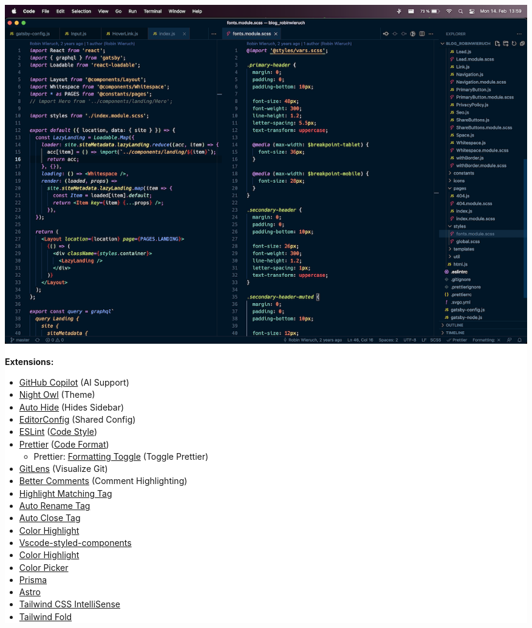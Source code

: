 ![](./images/ide.png)

**Extensions:**

- [GitHub Copilot](https://marketplace.visualstudio.com/items?itemName=GitHub.copilot) (AI Support)
- [Night Owl](https://marketplace.visualstudio.com/items?itemName=sdras.night-owl) (Theme)
- [Auto Hide](https://marketplace.visualstudio.com/items?itemName=sirmspencer.vscode-autohide) (Hides Sidebar)
- [EditorConfig](https://marketplace.visualstudio.com/items?itemName=EditorConfig.EditorConfig) (Shared Config)
- [ESLint](https://marketplace.visualstudio.com/items?itemName=dbaeumer.vscode-eslint) ([Code Style](/vscode-eslint/))
- [Prettier](https://marketplace.visualstudio.com/items?itemName=esbenp.prettier-vscode) ([Code Format](/how-to-use-prettier-vscode/))
  - Prettier: [Formatting Toggle](https://marketplace.visualstudio.com/items?itemName=tombonnike.vscode-status-bar-format-toggle) (Toggle Prettier)
- [GitLens](https://marketplace.visualstudio.com/items?itemName=eamodio.gitlens) (Visualize Git)
- [Better Comments](https://marketplace.visualstudio.com/items?itemName=aaron-bond.better-comments) (Comment Highlighting)
- [Highlight Matching Tag](https://marketplace.visualstudio.com/items?itemName=vincaslt.highlight-matching-tag)
- [Auto Rename Tag](https://marketplace.visualstudio.com/items?itemName=formulahendry.auto-rename-tag)
- [Auto Close Tag](https://marketplace.visualstudio.com/items?itemName=formulahendry.auto-close-tag)
- [Color Highlight](https://marketplace.visualstudio.com/items?itemName=naumovs.color-highlight)
- [Vscode-styled-components](https://marketplace.visualstudio.com/items?itemName=styled-components.vscode-styled-components)
- [Color Highlight](https://marketplace.visualstudio.com/items?itemName=naumovs.color-highlight)
- [Color Picker](https://marketplace.visualstudio.com/items?itemName=anseki.vscode-color)
- [Prisma](https://marketplace.visualstudio.com/items?itemName=Prisma.prisma)
- [Astro](https://marketplace.visualstudio.com/items?itemName=astro-build.astro-vscode)
- [Tailwind CSS IntelliSense](https://marketplace.visualstudio.com/items?itemName=bradlc.vscode-tailwindcss)
- [Tailwind Fold](https://marketplace.visualstudio.com/items?itemName=stivo.tailwind-fold)